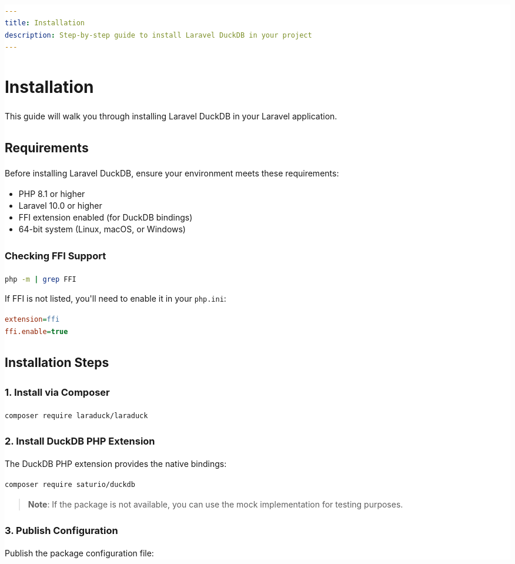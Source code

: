 ```yaml
---
title: Installation
description: Step-by-step guide to install Laravel DuckDB in your project
---
```


# Installation

This guide will walk you through installing Laravel DuckDB in your Laravel application.

## Requirements

Before installing Laravel DuckDB, ensure your environment meets these requirements:

- PHP 8.1 or higher
- Laravel 10.0 or higher
- FFI extension enabled (for DuckDB bindings)
- 64-bit system (Linux, macOS, or Windows)

### Checking FFI Support

```bash
php -m | grep FFI
```

If FFI is not listed, you'll need to enable it in your `php.ini`:
```ini
extension=ffi
ffi.enable=true
```

## Installation Steps

### 1. Install via Composer

```bash
composer require laraduck/laraduck
```

### 2. Install DuckDB PHP Extension

The DuckDB PHP extension provides the native bindings:

```bash
composer require saturio/duckdb
```

> **Note**: If the package is not available, you can use the mock implementation for testing purposes.

### 3. Publish Configuration

Publish the package configuration file:
